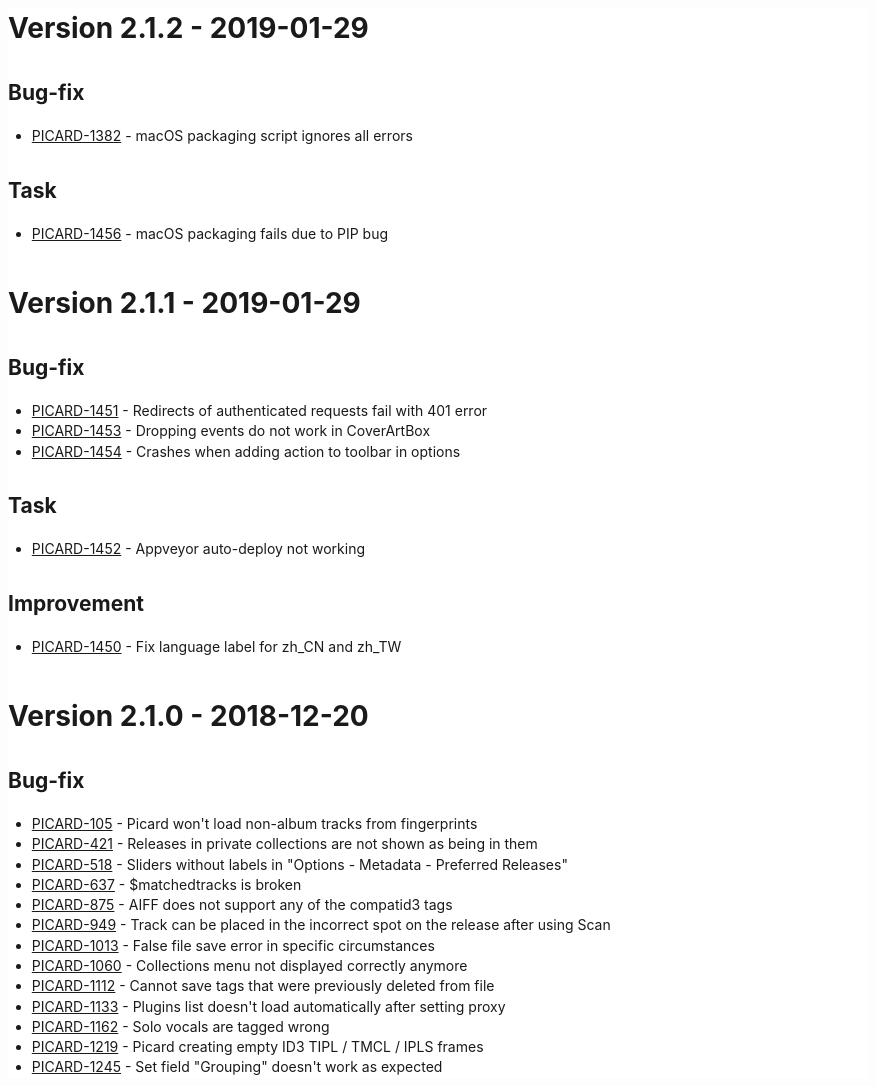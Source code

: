 
# Version 2.1.2 - 2019-01-29
## Bug-fix
- [PICARD-1382](https://tickets.metabrainz.org/browse/PICARD-1382) - macOS packaging script ignores all errors

## Task
- [PICARD-1456](https://tickets.metabrainz.org/browse/PICARD-1456) - macOS packaging fails due to PIP bug


# Version 2.1.1 - 2019-01-29
## Bug-fix
- [PICARD-1451](https://tickets.metabrainz.org/browse/PICARD-1451) - Redirects of authenticated requests fail with 401 error
- [PICARD-1453](https://tickets.metabrainz.org/browse/PICARD-1453) - Dropping events do not work in CoverArtBox
- [PICARD-1454](https://tickets.metabrainz.org/browse/PICARD-1454) - Crashes when adding action to toolbar in options


## Task
- [PICARD-1452](https://tickets.metabrainz.org/browse/PICARD-1452) - Appveyor auto-deploy not working

## Improvement
- [PICARD-1450](https://tickets.metabrainz.org/browse/PICARD-1450) - Fix language label for zh_CN and zh_TW


# Version 2.1.0 - 2018-12-20
## Bug-fix
- [PICARD-105](https://tickets.metabrainz.org/browse/PICARD-105) - Picard won't load non-album tracks from fingerprints
- [PICARD-421](https://tickets.metabrainz.org/browse/PICARD-421) - Releases in private collections are not shown as being in them
- [PICARD-518](https://tickets.metabrainz.org/browse/PICARD-518) - Sliders without labels in "Options - Metadata - Preferred Releases"
- [PICARD-637](https://tickets.metabrainz.org/browse/PICARD-637) - $matchedtracks is broken
- [PICARD-875](https://tickets.metabrainz.org/browse/PICARD-875) - AIFF does not support any of the compatid3 tags
- [PICARD-949](https://tickets.metabrainz.org/browse/PICARD-949) - Track can be placed in the incorrect spot on the release after using Scan
- [PICARD-1013](https://tickets.metabrainz.org/browse/PICARD-1013) - False file save error in specific circumstances
- [PICARD-1060](https://tickets.metabrainz.org/browse/PICARD-1060) - Collections menu not displayed correctly anymore
- [PICARD-1112](https://tickets.metabrainz.org/browse/PICARD-1112) - Cannot save tags that were previously deleted from file
- [PICARD-1133](https://tickets.metabrainz.org/browse/PICARD-1133) - Plugins list doesn't load automatically after setting proxy
- [PICARD-1162](https://tickets.metabrainz.org/browse/PICARD-1162) - Solo vocals are tagged wrong
- [PICARD-1219](https://tickets.metabrainz.org/browse/PICARD-1219) - Picard creating empty ID3 TIPL / TMCL / IPLS frames
- [PICARD-1245](https://tickets.metabrainz.org/browse/PICARD-1245) - Set field "Grouping" doesn't work as expected